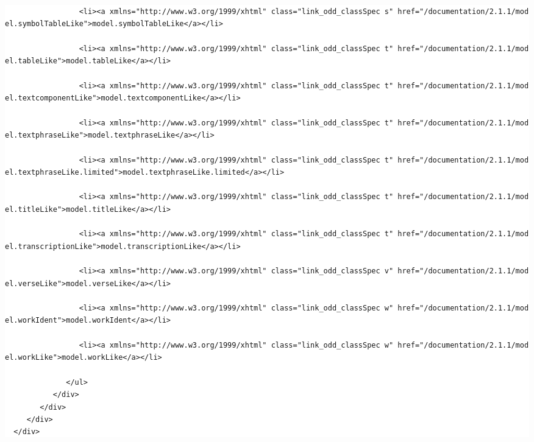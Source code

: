                     <li><a xmlns="http://www.w3.org/1999/xhtml" class="link_odd_classSpec s" href="/documentation/2.1.1/model.symbolTableLike">model.symbolTableLike</a></li>
                     
                     <li><a xmlns="http://www.w3.org/1999/xhtml" class="link_odd_classSpec t" href="/documentation/2.1.1/model.tableLike">model.tableLike</a></li>
                     
                     <li><a xmlns="http://www.w3.org/1999/xhtml" class="link_odd_classSpec t" href="/documentation/2.1.1/model.textcomponentLike">model.textcomponentLike</a></li>
                     
                     <li><a xmlns="http://www.w3.org/1999/xhtml" class="link_odd_classSpec t" href="/documentation/2.1.1/model.textphraseLike">model.textphraseLike</a></li>
                     
                     <li><a xmlns="http://www.w3.org/1999/xhtml" class="link_odd_classSpec t" href="/documentation/2.1.1/model.textphraseLike.limited">model.textphraseLike.limited</a></li>
                     
                     <li><a xmlns="http://www.w3.org/1999/xhtml" class="link_odd_classSpec t" href="/documentation/2.1.1/model.titleLike">model.titleLike</a></li>
                     
                     <li><a xmlns="http://www.w3.org/1999/xhtml" class="link_odd_classSpec t" href="/documentation/2.1.1/model.transcriptionLike">model.transcriptionLike</a></li>
                     
                     <li><a xmlns="http://www.w3.org/1999/xhtml" class="link_odd_classSpec v" href="/documentation/2.1.1/model.verseLike">model.verseLike</a></li>
                     
                     <li><a xmlns="http://www.w3.org/1999/xhtml" class="link_odd_classSpec w" href="/documentation/2.1.1/model.workIdent">model.workIdent</a></li>
                     
                     <li><a xmlns="http://www.w3.org/1999/xhtml" class="link_odd_classSpec w" href="/documentation/2.1.1/model.workLike">model.workLike</a></li>
                     
                  </ul>
               </div>
            </div>
         </div>
      </div>
   </div>
</article>
